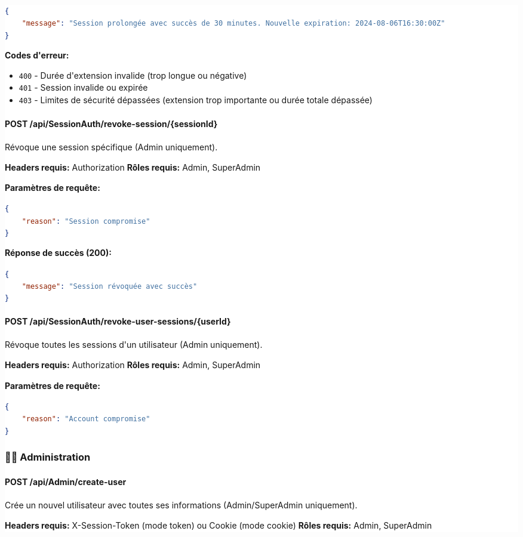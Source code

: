 ```json
{
    "message": "Session prolongée avec succès de 30 minutes. Nouvelle expiration: 2024-08-06T16:30:00Z"
}
```

**Codes d'erreur:**
- `400` - Durée d'extension invalide (trop longue ou négative)
- `401` - Session invalide ou expirée
- `403` - Limites de sécurité dépassées (extension trop importante ou durée totale dépassée)

#### POST /api/SessionAuth/revoke-session/{sessionId}

Révoque une session spécifique (Admin uniquement).

**Headers requis:** Authorization
**Rôles requis:** Admin, SuperAdmin

**Paramètres de requête:**

```json
{
    "reason": "Session compromise"
}
```

**Réponse de succès (200):**

```json
{
    "message": "Session révoquée avec succès"
}
```

#### POST /api/SessionAuth/revoke-user-sessions/{userId}

Révoque toutes les sessions d'un utilisateur (Admin uniquement).

**Headers requis:** Authorization
**Rôles requis:** Admin, SuperAdmin

**Paramètres de requête:**

```json
{
    "reason": "Account compromise"
}
```

### 👨‍💼 Administration

#### POST /api/Admin/create-user

Crée un nouvel utilisateur avec toutes ses informations (Admin/SuperAdmin uniquement).

**Headers requis:** X-Session-Token (mode token) ou Cookie (mode cookie)
**Rôles requis:** Admin, SuperAdmin
